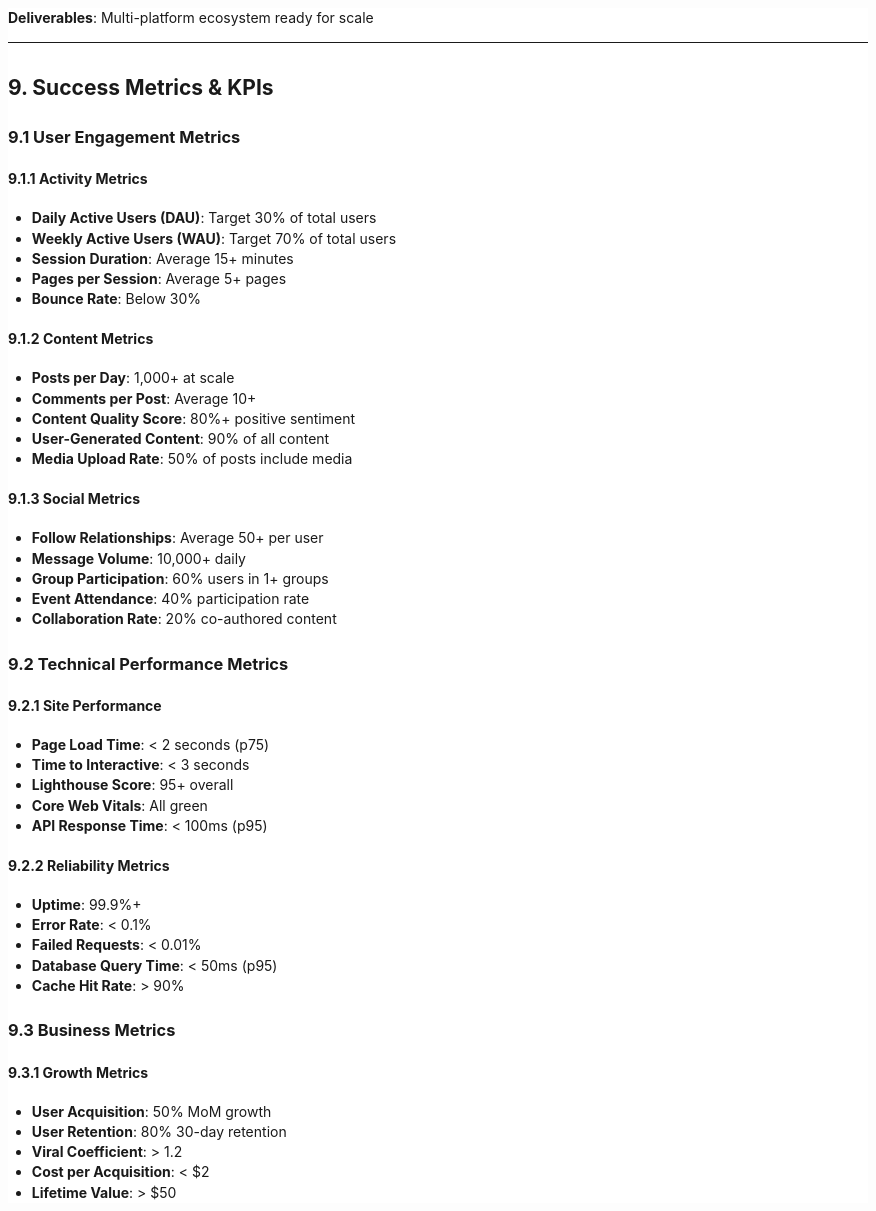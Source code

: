 **Deliverables**: Multi-platform ecosystem ready for scale

---

## 9. Success Metrics & KPIs

### 9.1 User Engagement Metrics

#### 9.1.1 Activity Metrics
- **Daily Active Users (DAU)**: Target 30% of total users
- **Weekly Active Users (WAU)**: Target 70% of total users
- **Session Duration**: Average 15+ minutes
- **Pages per Session**: Average 5+ pages
- **Bounce Rate**: Below 30%

#### 9.1.2 Content Metrics
- **Posts per Day**: 1,000+ at scale
- **Comments per Post**: Average 10+
- **Content Quality Score**: 80%+ positive sentiment
- **User-Generated Content**: 90% of all content
- **Media Upload Rate**: 50% of posts include media

#### 9.1.3 Social Metrics
- **Follow Relationships**: Average 50+ per user
- **Message Volume**: 10,000+ daily
- **Group Participation**: 60% users in 1+ groups
- **Event Attendance**: 40% participation rate
- **Collaboration Rate**: 20% co-authored content

### 9.2 Technical Performance Metrics

#### 9.2.1 Site Performance
- **Page Load Time**: < 2 seconds (p75)
- **Time to Interactive**: < 3 seconds
- **Lighthouse Score**: 95+ overall
- **Core Web Vitals**: All green
- **API Response Time**: < 100ms (p95)

#### 9.2.2 Reliability Metrics
- **Uptime**: 99.9%+
- **Error Rate**: < 0.1%
- **Failed Requests**: < 0.01%
- **Database Query Time**: < 50ms (p95)
- **Cache Hit Rate**: > 90%

### 9.3 Business Metrics

#### 9.3.1 Growth Metrics
- **User Acquisition**: 50% MoM growth
- **User Retention**: 80% 30-day retention
- **Viral Coefficient**: > 1.2
- **Cost per Acquisition**: < $2
- **Lifetime Value**: > $50
